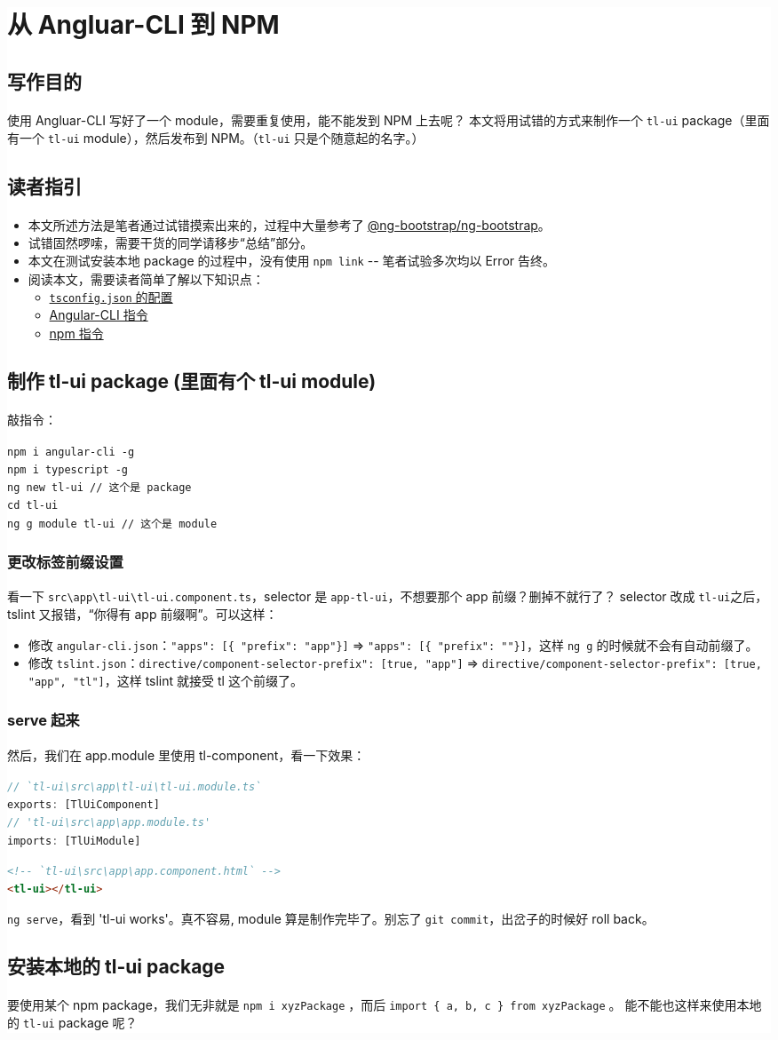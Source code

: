 # 从 Angluar-CLI 到 NPM

## 写作目的
使用 Angluar-CLI 写好了一个 module，需要重复使用，能不能发到 NPM 上去呢？
本文将用试错的方式来制作一个 `tl-ui` package（里面有一个 `tl-ui` module），然后发布到 NPM。（`tl-ui` 只是个随意起的名字。）

## 读者指引
- 本文所述方法是笔者通过试错摸索出来的，过程中大量参考了 [@ng-bootstrap/ng-bootstrap][]。
- 试错固然啰嗦，需要干货的同学请移步“总结”部分。
- 本文在测试安装本地 package 的过程中，没有使用 `npm link` -- 笔者试验多次均以 Error 告终。
- 阅读本文，需要读者简单了解以下知识点：
  - [`tsconfig.json` 的配置](https://www.typescriptlang.org/docs/handbook/tsconfig-json.html)
  - [Angular-CLI 指令](https://github.com/angular/angular-cli)
  - [npm 指令](https://docs.npmjs.com/)

## 制作 tl-ui package (里面有个 tl-ui module)
敲指令：
```
npm i angular-cli -g
npm i typescript -g
ng new tl-ui // 这个是 package
cd tl-ui
ng g module tl-ui // 这个是 module
```
### 更改标签前缀设置
看一下 `src\app\tl-ui\tl-ui.component.ts`，selector 是 `app-tl-ui`，不想要那个 app 前缀？删掉不就行了？
selector 改成 `tl-ui`之后，tslint 又报错，“你得有 app 前缀啊”。可以这样：
- 修改 `angular-cli.json`：`"apps": [{ "prefix": "app"}]` => `"apps": [{ "prefix": ""}]`，这样 `ng g` 的时候就不会有自动前缀了。
- 修改 `tslint.json`：`directive/component-selector-prefix": [true, "app"]` => `directive/component-selector-prefix": [true, "app", "tl"]`，这样 tslint 就接受 tl 这个前缀了。

### serve 起来
然后，我们在 app.module 里使用 tl-component，看一下效果：

```ts
// `tl-ui\src\app\tl-ui\tl-ui.module.ts`
exports: [TlUiComponent]
// 'tl-ui\src\app\app.module.ts'
imports: [TlUiModule]
```
```html
<!-- `tl-ui\src\app\app.component.html` --> 
<tl-ui></tl-ui>
```
`ng serve`，看到 'tl-ui works'。真不容易, module 算是制作完毕了。别忘了 `git commit`，出岔子的时候好 roll back。

## 安装本地的 tl-ui package
要使用某个 npm package，我们无非就是 `npm i xyzPackage` ，而后 `import { a, b, c } from xyzPackage` 。
能不能也这样来使用本地的 `tl-ui` package 呢？


[@ng-bootstrap/ng-bootstrap]: https://github.com/ng-bootstrap/ng-bootstrap